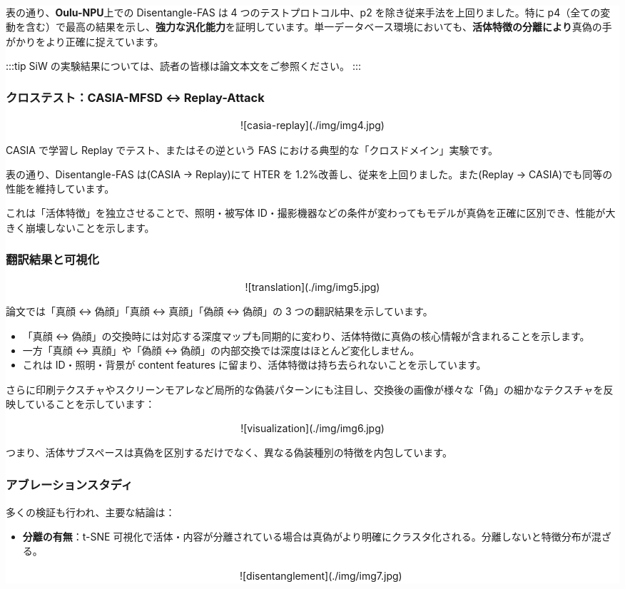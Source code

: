 表の通り、**Oulu-NPU**上での Disentangle-FAS は 4 つのテストプロトコル中、p2 を除き従来手法を上回りました。特に p4（全ての変動を含む）で最高の結果を示し、**強力な汎化能力**を証明しています。単一データベース環境においても、**活体特徴の分離により**真偽の手がかりをより正確に捉えています。

:::tip
SiW の実験結果については、読者の皆様は論文本文をご参照ください。
:::

### クロステスト：CASIA-MFSD ↔ Replay-Attack

<div align="center">
<figure style={{"width": "60%"}}>
![casia-replay](./img/img4.jpg)
</figure>
</div>

CASIA で学習し Replay でテスト、またはその逆という FAS における典型的な「クロスドメイン」実験です。

表の通り、Disentangle-FAS は(CASIA → Replay)にて HTER を 1.2%改善し、従来を上回りました。また(Replay → CASIA)でも同等の性能を維持しています。

これは「活体特徴」を独立させることで、照明・被写体 ID・撮影機器などの条件が変わってもモデルが真偽を正確に区別でき、性能が大きく崩壊しないことを示します。

### 翻訳結果と可視化

<div align="center">
<figure style={{"width": "80%"}}>
![translation](./img/img5.jpg)
</figure>
</div>

論文では「真顔 ↔ 偽顔」「真顔 ↔ 真顔」「偽顔 ↔ 偽顔」の 3 つの翻訳結果を示しています。

- 「真顔 ↔ 偽顔」の交換時には対応する深度マップも同期的に変わり、活体特徴に真偽の核心情報が含まれることを示します。
- 一方「真顔 ↔ 真顔」や「偽顔 ↔ 偽顔」の内部交換では深度はほとんど変化しません。
- これは ID・照明・背景が content features に留まり、活体特徴は持ち去られないことを示しています。

さらに印刷テクスチャやスクリーンモアレなど局所的な偽装パターンにも注目し、交換後の画像が様々な「偽」の細かなテクスチャを反映していることを示しています：

<div align="center">
<figure style={{"width": "80%"}}>
![visualization](./img/img6.jpg)
</figure>
</div>

つまり、活体サブスペースは真偽を区別するだけでなく、異なる偽装種別の特徴を内包しています。

### アブレーションスタディ

多くの検証も行われ、主要な結論は：

- **分離の有無**：t-SNE 可視化で活体・内容が分離されている場合は真偽がより明確にクラスタ化される。分離しないと特徴分布が混ざる。

  <div align="center">
  <figure style={{"width": "80%"}}>
  ![disentanglement](./img/img7.jpg)
  </figure>
  </div>
